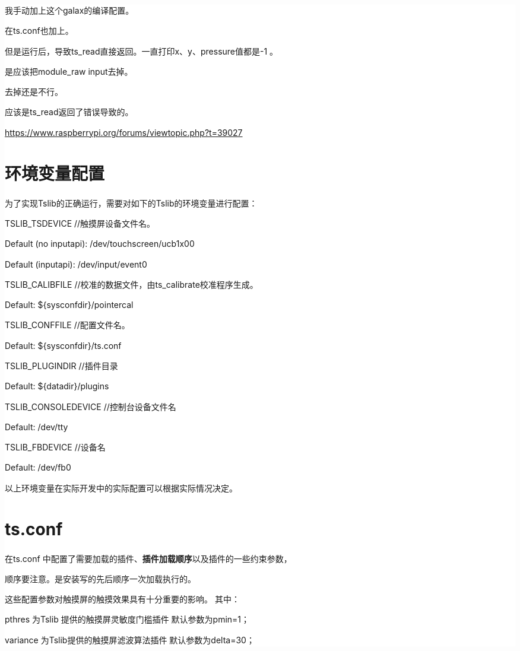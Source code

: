 我手动加上这个galax的编译配置。

在ts.conf也加上。

但是运行后，导致ts_read直接返回。一直打印x、y、pressure值都是-1 。

是应该把module_raw input去掉。

去掉还是不行。

应该是ts_read返回了错误导致的。



https://www.raspberrypi.org/forums/viewtopic.php?t=39027



# 环境变量配置

为了实现Tslib的正确运行，需要对如下的Tslib的环境变量进行配置：

TSLIB_TSDEVICE //触摸屏设备文件名。

Default (no inputapi): /dev/touchscreen/ucb1x00

Default (inputapi): /dev/input/event0

TSLIB_CALIBFILE //校准的数据文件，由ts_calibrate校准程序生成。

Default: ${sysconfdir}/pointercal

TSLIB_CONFFILE //配置文件名。

Default: ${sysconfdir}/ts.conf

TSLIB_PLUGINDIR //插件目录

Default: ${datadir}/plugins

TSLIB_CONSOLEDEVICE //控制台设备文件名

Default: /dev/tty

TSLIB_FBDEVICE //设备名

Default: /dev/fb0

以上环境变量在实际开发中的实际配置可以根据实际情况决定。

# ts.conf

在ts.conf 中配置了需要加载的插件、**插件加载顺序**以及插件的一些约束参数，

顺序要注意。是安装写的先后顺序一次加载执行的。

这些配置参数对触摸屏的触摸效果具有十分重要的影响。
其中：

pthres 为Tslib 提供的触摸屏灵敏度门槛插件 默认参数为pmin=1；

variance 为Tslib提供的触摸屏滤波算法插件 默认参数为delta=30；
